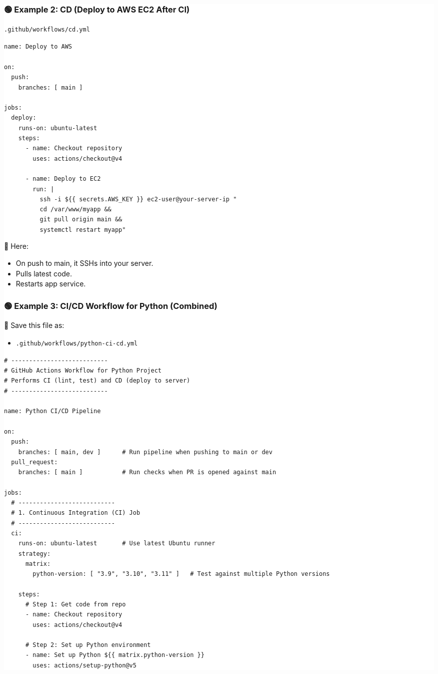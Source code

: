 ### 🟢 Example 2: CD (Deploy to AWS EC2 After CI) 
`.github/workflows/cd.yml`
```
name: Deploy to AWS

on:
  push:
    branches: [ main ]

jobs:
  deploy:
    runs-on: ubuntu-latest
    steps:
      - name: Checkout repository
        uses: actions/checkout@v4

      - name: Deploy to EC2
        run: |
          ssh -i ${{ secrets.AWS_KEY }} ec2-user@your-server-ip "
          cd /var/www/myapp &&
          git pull origin main &&
          systemctl restart myapp"
```
🔎 Here:
- On push to main, it SSHs into your server.
- Pulls latest code.
- Restarts app service.
  
### 🟢 Example 3: CI/CD Workflow for Python (Combined)
📌 Save this file as:
- `.github/workflows/python-ci-cd.yml`
```
# ---------------------------
# GitHub Actions Workflow for Python Project
# Performs CI (lint, test) and CD (deploy to server)
# ---------------------------

name: Python CI/CD Pipeline

on:
  push:
    branches: [ main, dev ]      # Run pipeline when pushing to main or dev
  pull_request:
    branches: [ main ]           # Run checks when PR is opened against main

jobs:
  # ---------------------------
  # 1. Continuous Integration (CI) Job
  # ---------------------------
  ci:
    runs-on: ubuntu-latest       # Use latest Ubuntu runner
    strategy:
      matrix:
        python-version: [ "3.9", "3.10", "3.11" ]   # Test against multiple Python versions

    steps:
      # Step 1: Get code from repo
      - name: Checkout repository
        uses: actions/checkout@v4

      # Step 2: Set up Python environment
      - name: Set up Python ${{ matrix.python-version }}
        uses: actions/setup-python@v5
```